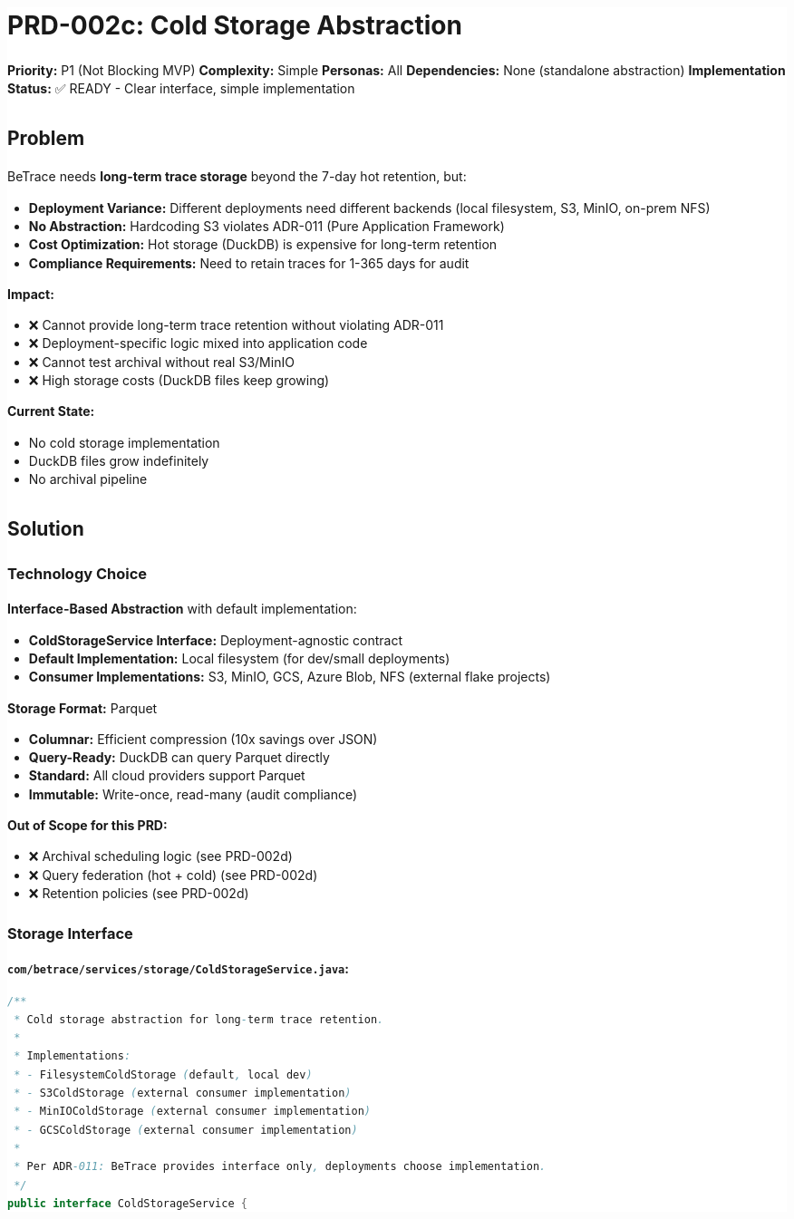 # PRD-002c: Cold Storage Abstraction

**Priority:** P1 (Not Blocking MVP)
**Complexity:** Simple
**Personas:** All
**Dependencies:** None (standalone abstraction)
**Implementation Status:** ✅ READY - Clear interface, simple implementation

## Problem

BeTrace needs **long-term trace storage** beyond the 7-day hot retention, but:
- **Deployment Variance:** Different deployments need different backends (local filesystem, S3, MinIO, on-prem NFS)
- **No Abstraction:** Hardcoding S3 violates ADR-011 (Pure Application Framework)
- **Cost Optimization:** Hot storage (DuckDB) is expensive for long-term retention
- **Compliance Requirements:** Need to retain traces for 1-365 days for audit

**Impact:**
- ❌ Cannot provide long-term trace retention without violating ADR-011
- ❌ Deployment-specific logic mixed into application code
- ❌ Cannot test archival without real S3/MinIO
- ❌ High storage costs (DuckDB files keep growing)

**Current State:**
- No cold storage implementation
- DuckDB files grow indefinitely
- No archival pipeline

## Solution

### Technology Choice

**Interface-Based Abstraction** with default implementation:
- **ColdStorageService Interface:** Deployment-agnostic contract
- **Default Implementation:** Local filesystem (for dev/small deployments)
- **Consumer Implementations:** S3, MinIO, GCS, Azure Blob, NFS (external flake projects)

**Storage Format:** Parquet
- **Columnar:** Efficient compression (10x savings over JSON)
- **Query-Ready:** DuckDB can query Parquet directly
- **Standard:** All cloud providers support Parquet
- **Immutable:** Write-once, read-many (audit compliance)

**Out of Scope for this PRD:**
- ❌ Archival scheduling logic (see PRD-002d)
- ❌ Query federation (hot + cold) (see PRD-002d)
- ❌ Retention policies (see PRD-002d)

### Storage Interface

**`com/betrace/services/storage/ColdStorageService.java`:**
```java
/**
 * Cold storage abstraction for long-term trace retention.
 *
 * Implementations:
 * - FilesystemColdStorage (default, local dev)
 * - S3ColdStorage (external consumer implementation)
 * - MinIOColdStorage (external consumer implementation)
 * - GCSColdStorage (external consumer implementation)
 *
 * Per ADR-011: BeTrace provides interface only, deployments choose implementation.
 */
public interface ColdStorageService {
```